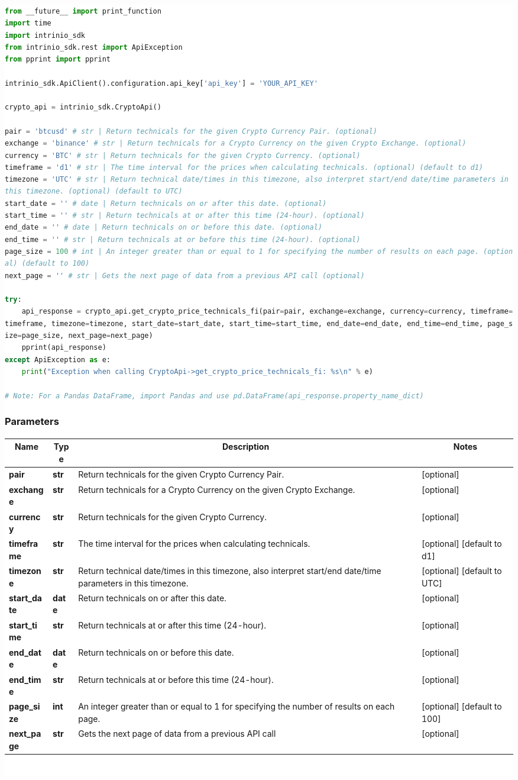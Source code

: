 ```python
from __future__ import print_function
import time
import intrinio_sdk
from intrinio_sdk.rest import ApiException
from pprint import pprint

intrinio_sdk.ApiClient().configuration.api_key['api_key'] = 'YOUR_API_KEY'

crypto_api = intrinio_sdk.CryptoApi()

pair = 'btcusd' # str | Return technicals for the given Crypto Currency Pair. (optional)
exchange = 'binance' # str | Return technicals for a Crypto Currency on the given Crypto Exchange. (optional)
currency = 'BTC' # str | Return technicals for the given Crypto Currency. (optional)
timeframe = 'd1' # str | The time interval for the prices when calculating technicals. (optional) (default to d1)
timezone = 'UTC' # str | Return technical date/times in this timezone, also interpret start/end date/time parameters in this timezone. (optional) (default to UTC)
start_date = '' # date | Return technicals on or after this date. (optional)
start_time = '' # str | Return technicals at or after this time (24-hour). (optional)
end_date = '' # date | Return technicals on or before this date. (optional)
end_time = '' # str | Return technicals at or before this time (24-hour). (optional)
page_size = 100 # int | An integer greater than or equal to 1 for specifying the number of results on each page. (optional) (default to 100)
next_page = '' # str | Gets the next page of data from a previous API call (optional)

try:
    api_response = crypto_api.get_crypto_price_technicals_fi(pair=pair, exchange=exchange, currency=currency, timeframe=timeframe, timezone=timezone, start_date=start_date, start_time=start_time, end_date=end_date, end_time=end_time, page_size=page_size, next_page=next_page)
    pprint(api_response)
except ApiException as e:
    print("Exception when calling CryptoApi->get_crypto_price_technicals_fi: %s\n" % e)
    
# Note: For a Pandas DataFrame, import Pandas and use pd.DataFrame(api_response.property_name_dict) 
```
[//]: # (END_CODE_EXAMPLE)

[//]: # (START_DEFINITION)

### Parameters

[//]: # (START_PARAMETERS)


Name | Type | Description  | Notes
------------- | ------------- | ------------- | -------------
 **pair** | **str**| Return technicals for the given Crypto Currency Pair. | [optional]   &nbsp;
 **exchange** | **str**| Return technicals for a Crypto Currency on the given Crypto Exchange. | [optional]   &nbsp;
 **currency** | **str**| Return technicals for the given Crypto Currency. | [optional]   &nbsp;
 **timeframe** | **str**| The time interval for the prices when calculating technicals. | [optional] [default to d1]  &nbsp;
 **timezone** | **str**| Return technical date/times in this timezone, also interpret start/end date/time parameters in this timezone. | [optional] [default to UTC]  &nbsp;
 **start_date** | **date**| Return technicals on or after this date. | [optional]   &nbsp;
 **start_time** | **str**| Return technicals at or after this time (24-hour). | [optional]   &nbsp;
 **end_date** | **date**| Return technicals on or before this date. | [optional]   &nbsp;
 **end_time** | **str**| Return technicals at or before this time (24-hour). | [optional]   &nbsp;
 **page_size** | **int**| An integer greater than or equal to 1 for specifying the number of results on each page. | [optional] [default to 100]  &nbsp;
 **next_page** | **str**| Gets the next page of data from a previous API call | [optional]   &nbsp;
<br/>


[//]: # (START_OPERATION)
[//]: # (CLASS:CryptoApi)
[//]: # (METHOD:get_crypto_book_asks)
[//]: # (RETURN_TYPE:ApiResponseCryptoBookAsks)
[//]: # (RETURN_TYPE_KIND:object)
[//]: # (RETURN_TYPE_DOC:ApiResponseCryptoBookAsks.md)
[//]: # (OPERATION:get_crypto_book_asks_v2)
[//]: # (ENDPOINT:/crypto/book/asks)
[//]: # (DOCUMENT_LINK:CryptoApi.md#get_crypto_book_asks)
[//]: # (START_OVERVIEW)
[//]: # (END_OVERVIEW)
[//]: # (START_CODE_EXAMPLE)
[//]: # (END_PARAMETERS)
[//]: # (END_OPERATION)
[//]: # (START_OPERATION)
[//]: # (CLASS:CryptoApi)
[//]: # (METHOD:get_crypto_book_bids)
[//]: # (RETURN_TYPE:ApiResponseCryptoBookBids)
[//]: # (RETURN_TYPE_KIND:object)
[//]: # (RETURN_TYPE_DOC:ApiResponseCryptoBookBids.md)
[//]: # (OPERATION:get_crypto_book_bids_v2)
[//]: # (ENDPOINT:/crypto/book/bids)
[//]: # (DOCUMENT_LINK:CryptoApi.md#get_crypto_book_bids)
[//]: # (START_OVERVIEW)
[//]: # (END_OVERVIEW)
[//]: # (START_CODE_EXAMPLE)
[//]: # (END_PARAMETERS)
[//]: # (END_OPERATION)
[//]: # (START_OPERATION)
[//]: # (CLASS:CryptoApi)
[//]: # (METHOD:get_crypto_book_summary)
[//]: # (RETURN_TYPE:ApiResponseCryptoBook)
[//]: # (RETURN_TYPE_KIND:object)
[//]: # (RETURN_TYPE_DOC:ApiResponseCryptoBook.md)
[//]: # (OPERATION:get_crypto_book_summary_v2)
[//]: # (ENDPOINT:/crypto/book)
[//]: # (DOCUMENT_LINK:CryptoApi.md#get_crypto_book_summary)
[//]: # (START_OVERVIEW)
[//]: # (END_OVERVIEW)
[//]: # (START_CODE_EXAMPLE)
[//]: # (END_PARAMETERS)
[//]: # (END_OPERATION)
[//]: # (START_OPERATION)
[//]: # (CLASS:CryptoApi)
[//]: # (METHOD:get_crypto_currencies)
[//]: # (RETURN_TYPE:ApiResponseCryptoCurrencies)
[//]: # (RETURN_TYPE_KIND:object)
[//]: # (RETURN_TYPE_DOC:ApiResponseCryptoCurrencies.md)
[//]: # (OPERATION:get_crypto_currencies_v2)
[//]: # (ENDPOINT:/crypto/currencies)
[//]: # (DOCUMENT_LINK:CryptoApi.md#get_crypto_currencies)
[//]: # (START_OVERVIEW)
[//]: # (END_OVERVIEW)
[//]: # (START_CODE_EXAMPLE)
[//]: # (END_PARAMETERS)
[//]: # (END_OPERATION)
[//]: # (START_OPERATION)
[//]: # (CLASS:CryptoApi)
[//]: # (METHOD:get_crypto_exchanges)
[//]: # (RETURN_TYPE:ApiResponseCryptoExchanges)
[//]: # (RETURN_TYPE_KIND:object)
[//]: # (RETURN_TYPE_DOC:ApiResponseCryptoExchanges.md)
[//]: # (OPERATION:get_crypto_exchanges_v2)
[//]: # (ENDPOINT:/crypto/exchanges)
[//]: # (DOCUMENT_LINK:CryptoApi.md#get_crypto_exchanges)
[//]: # (START_OVERVIEW)
[//]: # (END_OVERVIEW)
[//]: # (START_CODE_EXAMPLE)
[//]: # (END_PARAMETERS)
[//]: # (END_OPERATION)
[//]: # (START_OPERATION)
[//]: # (CLASS:CryptoApi)
[//]: # (METHOD:get_crypto_pairs)
[//]: # (RETURN_TYPE:ApiResponseCryptoPairs)
[//]: # (RETURN_TYPE_KIND:object)
[//]: # (RETURN_TYPE_DOC:ApiResponseCryptoPairs.md)
[//]: # (OPERATION:get_crypto_pairs_v2)
[//]: # (ENDPOINT:/crypto/pairs)
[//]: # (DOCUMENT_LINK:CryptoApi.md#get_crypto_pairs)
[//]: # (START_OVERVIEW)
[//]: # (END_OVERVIEW)
[//]: # (START_CODE_EXAMPLE)
[//]: # (END_PARAMETERS)
[//]: # (END_OPERATION)
[//]: # (START_OPERATION)
[//]: # (CLASS:CryptoApi)
[//]: # (METHOD:get_crypto_price_technicals_adi)
[//]: # (RETURN_TYPE:ApiResponseCryptoAccumulationDistributionIndex)
[//]: # (RETURN_TYPE_KIND:object)
[//]: # (RETURN_TYPE_DOC:ApiResponseCryptoAccumulationDistributionIndex.md)
[//]: # (OPERATION:get_crypto_price_technicals_adi_v2)
[//]: # (ENDPOINT:/crypto/prices/technicals/adi)
[//]: # (DOCUMENT_LINK:CryptoApi.md#get_crypto_price_technicals_adi)
[//]: # (START_OVERVIEW)
[//]: # (END_OVERVIEW)
[//]: # (START_CODE_EXAMPLE)
[//]: # (END_PARAMETERS)
[//]: # (END_OPERATION)
[//]: # (START_OPERATION)
[//]: # (CLASS:CryptoApi)
[//]: # (METHOD:get_crypto_price_technicals_adtv)
[//]: # (RETURN_TYPE:ApiResponseCryptoAverageDailyTradingVolume)
[//]: # (RETURN_TYPE_KIND:object)
[//]: # (RETURN_TYPE_DOC:ApiResponseCryptoAverageDailyTradingVolume.md)
[//]: # (OPERATION:get_crypto_price_technicals_adtv_v2)
[//]: # (ENDPOINT:/crypto/prices/technicals/adtv)
[//]: # (DOCUMENT_LINK:CryptoApi.md#get_crypto_price_technicals_adtv)
[//]: # (START_OVERVIEW)
[//]: # (END_OVERVIEW)
[//]: # (START_CODE_EXAMPLE)
[//]: # (END_PARAMETERS)
[//]: # (END_OPERATION)
[//]: # (START_OPERATION)
[//]: # (CLASS:CryptoApi)
[//]: # (METHOD:get_crypto_price_technicals_adx)
[//]: # (RETURN_TYPE:ApiResponseCryptoAverageDirectionalIndex)
[//]: # (RETURN_TYPE_KIND:object)
[//]: # (RETURN_TYPE_DOC:ApiResponseCryptoAverageDirectionalIndex.md)
[//]: # (OPERATION:get_crypto_price_technicals_adx_v2)
[//]: # (ENDPOINT:/crypto/prices/technicals/adx)
[//]: # (DOCUMENT_LINK:CryptoApi.md#get_crypto_price_technicals_adx)
[//]: # (START_OVERVIEW)
[//]: # (END_OVERVIEW)
[//]: # (START_CODE_EXAMPLE)
[//]: # (END_PARAMETERS)
[//]: # (END_OPERATION)
[//]: # (START_OPERATION)
[//]: # (CLASS:CryptoApi)
[//]: # (METHOD:get_crypto_price_technicals_ao)
[//]: # (RETURN_TYPE:ApiResponseCryptoAwesomeOscillator)
[//]: # (RETURN_TYPE_KIND:object)
[//]: # (RETURN_TYPE_DOC:ApiResponseCryptoAwesomeOscillator.md)
[//]: # (OPERATION:get_crypto_price_technicals_ao_v2)
[//]: # (ENDPOINT:/crypto/prices/technicals/ao)
[//]: # (DOCUMENT_LINK:CryptoApi.md#get_crypto_price_technicals_ao)
[//]: # (START_OVERVIEW)
[//]: # (END_OVERVIEW)
[//]: # (START_CODE_EXAMPLE)
[//]: # (END_PARAMETERS)
[//]: # (END_OPERATION)
[//]: # (START_OPERATION)
[//]: # (CLASS:CryptoApi)
[//]: # (METHOD:get_crypto_price_technicals_atr)
[//]: # (RETURN_TYPE:ApiResponseCryptoAverageTrueRange)
[//]: # (RETURN_TYPE_KIND:object)
[//]: # (RETURN_TYPE_DOC:ApiResponseCryptoAverageTrueRange.md)
[//]: # (OPERATION:get_crypto_price_technicals_atr_v2)
[//]: # (ENDPOINT:/crypto/prices/technicals/atr)
[//]: # (DOCUMENT_LINK:CryptoApi.md#get_crypto_price_technicals_atr)
[//]: # (START_OVERVIEW)
[//]: # (END_OVERVIEW)
[//]: # (START_CODE_EXAMPLE)
[//]: # (END_PARAMETERS)
[//]: # (END_OPERATION)
[//]: # (START_OPERATION)
[//]: # (CLASS:CryptoApi)
[//]: # (METHOD:get_crypto_price_technicals_bb)
[//]: # (RETURN_TYPE:ApiResponseCryptoBollingerBands)
[//]: # (RETURN_TYPE_KIND:object)
[//]: # (RETURN_TYPE_DOC:ApiResponseCryptoBollingerBands.md)
[//]: # (OPERATION:get_crypto_price_technicals_bb_v2)
[//]: # (ENDPOINT:/crypto/prices/technicals/bb)
[//]: # (DOCUMENT_LINK:CryptoApi.md#get_crypto_price_technicals_bb)
[//]: # (START_OVERVIEW)
[//]: # (END_OVERVIEW)
[//]: # (START_CODE_EXAMPLE)
[//]: # (END_PARAMETERS)
[//]: # (END_OPERATION)
[//]: # (START_OPERATION)
[//]: # (CLASS:CryptoApi)
[//]: # (METHOD:get_crypto_price_technicals_cci)
[//]: # (RETURN_TYPE:ApiResponseCryptoCommodityChannelIndex)
[//]: # (RETURN_TYPE_KIND:object)
[//]: # (RETURN_TYPE_DOC:ApiResponseCryptoCommodityChannelIndex.md)
[//]: # (OPERATION:get_crypto_price_technicals_cci_v2)
[//]: # (ENDPOINT:/crypto/prices/technicals/cci)
[//]: # (DOCUMENT_LINK:CryptoApi.md#get_crypto_price_technicals_cci)
[//]: # (START_OVERVIEW)
[//]: # (END_OVERVIEW)
[//]: # (START_CODE_EXAMPLE)
[//]: # (END_PARAMETERS)
[//]: # (END_OPERATION)
[//]: # (START_OPERATION)
[//]: # (CLASS:CryptoApi)
[//]: # (METHOD:get_crypto_price_technicals_cmf)
[//]: # (RETURN_TYPE:ApiResponseCryptoChaikinMoneyFlow)
[//]: # (RETURN_TYPE_KIND:object)
[//]: # (RETURN_TYPE_DOC:ApiResponseCryptoChaikinMoneyFlow.md)
[//]: # (OPERATION:get_crypto_price_technicals_cmf_v2)
[//]: # (ENDPOINT:/crypto/prices/technicals/cmf)
[//]: # (DOCUMENT_LINK:CryptoApi.md#get_crypto_price_technicals_cmf)
[//]: # (START_OVERVIEW)
[//]: # (END_OVERVIEW)
[//]: # (START_CODE_EXAMPLE)
[//]: # (END_PARAMETERS)
[//]: # (END_OPERATION)
[//]: # (START_OPERATION)
[//]: # (CLASS:CryptoApi)
[//]: # (METHOD:get_crypto_price_technicals_dc)
[//]: # (RETURN_TYPE:ApiResponseCryptoDonchianChannel)
[//]: # (RETURN_TYPE_KIND:object)
[//]: # (RETURN_TYPE_DOC:ApiResponseCryptoDonchianChannel.md)
[//]: # (OPERATION:get_crypto_price_technicals_dc_v2)
[//]: # (ENDPOINT:/crypto/prices/technicals/dc)
[//]: # (DOCUMENT_LINK:CryptoApi.md#get_crypto_price_technicals_dc)
[//]: # (START_OVERVIEW)
[//]: # (END_OVERVIEW)
[//]: # (START_CODE_EXAMPLE)
[//]: # (END_PARAMETERS)
[//]: # (END_OPERATION)
[//]: # (START_OPERATION)
[//]: # (CLASS:CryptoApi)
[//]: # (METHOD:get_crypto_price_technicals_dpo)
[//]: # (RETURN_TYPE:ApiResponseCryptoDetrendedPriceOscillator)
[//]: # (RETURN_TYPE_KIND:object)
[//]: # (RETURN_TYPE_DOC:ApiResponseCryptoDetrendedPriceOscillator.md)
[//]: # (OPERATION:get_crypto_price_technicals_dpo_v2)
[//]: # (ENDPOINT:/crypto/prices/technicals/dpo)
[//]: # (DOCUMENT_LINK:CryptoApi.md#get_crypto_price_technicals_dpo)
[//]: # (START_OVERVIEW)
[//]: # (END_OVERVIEW)
[//]: # (START_CODE_EXAMPLE)
[//]: # (END_PARAMETERS)
[//]: # (END_OPERATION)
[//]: # (START_OPERATION)
[//]: # (CLASS:CryptoApi)
[//]: # (METHOD:get_crypto_price_technicals_eom)
[//]: # (RETURN_TYPE:ApiResponseCryptoEaseOfMovement)
[//]: # (RETURN_TYPE_KIND:object)
[//]: # (RETURN_TYPE_DOC:ApiResponseCryptoEaseOfMovement.md)
[//]: # (OPERATION:get_crypto_price_technicals_eom_v2)
[//]: # (ENDPOINT:/crypto/prices/technicals/eom)
[//]: # (DOCUMENT_LINK:CryptoApi.md#get_crypto_price_technicals_eom)
[//]: # (START_OVERVIEW)
[//]: # (END_OVERVIEW)
[//]: # (START_CODE_EXAMPLE)
[//]: # (END_PARAMETERS)
[//]: # (END_OPERATION)
[//]: # (START_OPERATION)
[//]: # (CLASS:CryptoApi)
[//]: # (METHOD:get_crypto_price_technicals_fi)
[//]: # (RETURN_TYPE:ApiResponseCryptoForceIndex)
[//]: # (RETURN_TYPE_KIND:object)
[//]: # (RETURN_TYPE_DOC:ApiResponseCryptoForceIndex.md)
[//]: # (OPERATION:get_crypto_price_technicals_fi_v2)
[//]: # (ENDPOINT:/crypto/prices/technicals/fi)
[//]: # (DOCUMENT_LINK:CryptoApi.md#get_crypto_price_technicals_fi)
[//]: # (START_OVERVIEW)
[//]: # (END_OVERVIEW)
[//]: # (START_CODE_EXAMPLE)
[//]: # (END_PARAMETERS)
[//]: # (END_OPERATION)
[//]: # (START_OPERATION)
[//]: # (CLASS:CryptoApi)
[//]: # (METHOD:get_crypto_price_technicals_ichimoku)
[//]: # (RETURN_TYPE:ApiResponseCryptoIchimokuKinkoHyo)
[//]: # (RETURN_TYPE_KIND:object)
[//]: # (RETURN_TYPE_DOC:ApiResponseCryptoIchimokuKinkoHyo.md)
[//]: # (OPERATION:get_crypto_price_technicals_ichimoku_v2)
[//]: # (ENDPOINT:/crypto/prices/technicals/ichimoku)
[//]: # (DOCUMENT_LINK:CryptoApi.md#get_crypto_price_technicals_ichimoku)
[//]: # (START_OVERVIEW)
[//]: # (END_OVERVIEW)
[//]: # (START_CODE_EXAMPLE)
[//]: # (END_PARAMETERS)
[//]: # (END_OPERATION)
[//]: # (START_OPERATION)
[//]: # (CLASS:CryptoApi)
[//]: # (METHOD:get_crypto_price_technicals_kc)
[//]: # (RETURN_TYPE:ApiResponseCryptoKeltnerChannel)
[//]: # (RETURN_TYPE_KIND:object)
[//]: # (RETURN_TYPE_DOC:ApiResponseCryptoKeltnerChannel.md)
[//]: # (OPERATION:get_crypto_price_technicals_kc_v2)
[//]: # (ENDPOINT:/crypto/prices/technicals/kc)
[//]: # (DOCUMENT_LINK:CryptoApi.md#get_crypto_price_technicals_kc)
[//]: # (START_OVERVIEW)
[//]: # (END_OVERVIEW)
[//]: # (START_CODE_EXAMPLE)
[//]: # (END_PARAMETERS)
[//]: # (END_OPERATION)
[//]: # (START_OPERATION)
[//]: # (CLASS:CryptoApi)
[//]: # (METHOD:get_crypto_price_technicals_kst)
[//]: # (RETURN_TYPE:ApiResponseCryptoKnowSureThing)
[//]: # (RETURN_TYPE_KIND:object)
[//]: # (RETURN_TYPE_DOC:ApiResponseCryptoKnowSureThing.md)
[//]: # (OPERATION:get_crypto_price_technicals_kst_v2)
[//]: # (ENDPOINT:/crypto/prices/technicals/kst)
[//]: # (DOCUMENT_LINK:CryptoApi.md#get_crypto_price_technicals_kst)
[//]: # (START_OVERVIEW)
[//]: # (END_OVERVIEW)
[//]: # (START_CODE_EXAMPLE)
[//]: # (END_PARAMETERS)
[//]: # (END_OPERATION)
[//]: # (START_OPERATION)
[//]: # (CLASS:CryptoApi)
[//]: # (METHOD:get_crypto_price_technicals_macd)
[//]: # (RETURN_TYPE:ApiResponseCryptoMovingAverageConvergenceDivergence)
[//]: # (RETURN_TYPE_KIND:object)
[//]: # (RETURN_TYPE_DOC:ApiResponseCryptoMovingAverageConvergenceDivergence.md)
[//]: # (OPERATION:get_crypto_price_technicals_macd_v2)
[//]: # (ENDPOINT:/crypto/prices/technicals/macd)
[//]: # (DOCUMENT_LINK:CryptoApi.md#get_crypto_price_technicals_macd)
[//]: # (START_OVERVIEW)
[//]: # (END_OVERVIEW)
[//]: # (START_CODE_EXAMPLE)